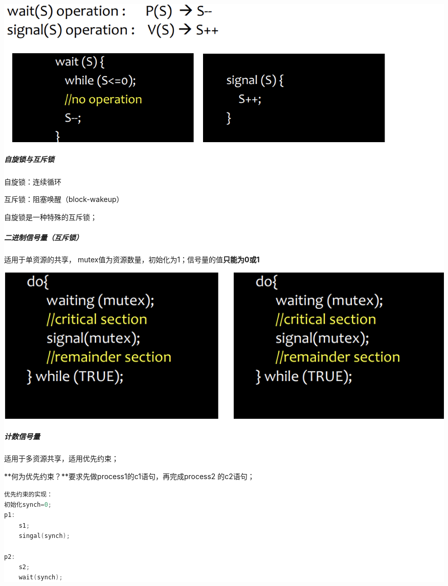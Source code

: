 <img src="md_image\image-20220522155425632.png" alt="image-20220522155425632" style="zoom:80%;" />

##### 自旋锁与互斥锁

自旋锁：连续循环

互斥锁：阻塞唤醒（block-wakeup）

自旋锁是一种特殊的互斥锁；

##### 二进制信号量（互斥锁）

适用于单资源的共享， mutex值为资源数量，初始化为1；信号量的值**只能为0或1**

![image-20220522155406036](md_image\image-20220522155406036.png)

##### 计数信号量

适用于多资源共享，适用优先约束；

**何为优先约束？**要求先做process1的c1语句，再完成process2 的c2语句；

```c
优先约束的实现：
初始化synch=0;
p1:
	s1;
	singal(synch);

p2:
	s2;
	wait(synch);
```

